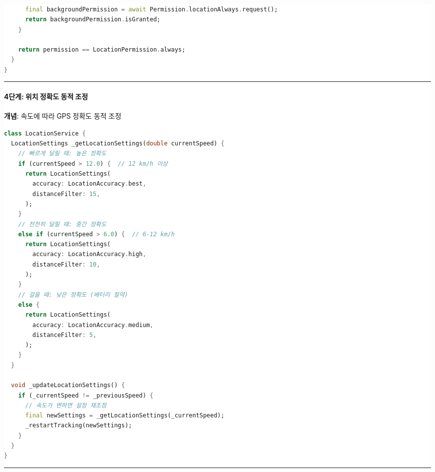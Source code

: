 ```dart
      final backgroundPermission = await Permission.locationAlways.request();
      return backgroundPermission.isGranted;
    }

    return permission == LocationPermission.always;
  }
}
```

---

#### 4단계: 위치 정확도 동적 조정

**개념**: 속도에 따라 GPS 정확도 동적 조정

```dart
class LocationService {
  LocationSettings _getLocationSettings(double currentSpeed) {
    // 빠르게 달릴 때: 높은 정확도
    if (currentSpeed > 12.0) {  // 12 km/h 이상
      return LocationSettings(
        accuracy: LocationAccuracy.best,
        distanceFilter: 15,
      );
    }
    // 천천히 달릴 때: 중간 정확도
    else if (currentSpeed > 6.0) {  // 6-12 km/h
      return LocationSettings(
        accuracy: LocationAccuracy.high,
        distanceFilter: 10,
      );
    }
    // 걸을 때: 낮은 정확도 (배터리 절약)
    else {
      return LocationSettings(
        accuracy: LocationAccuracy.medium,
        distanceFilter: 5,
      );
    }
  }

  void _updateLocationSettings() {
    if (_currentSpeed != _previousSpeed) {
      // 속도가 변하면 설정 재조정
      final newSettings = _getLocationSettings(_currentSpeed);
      _restartTracking(newSettings);
    }
  }
}
```

---
